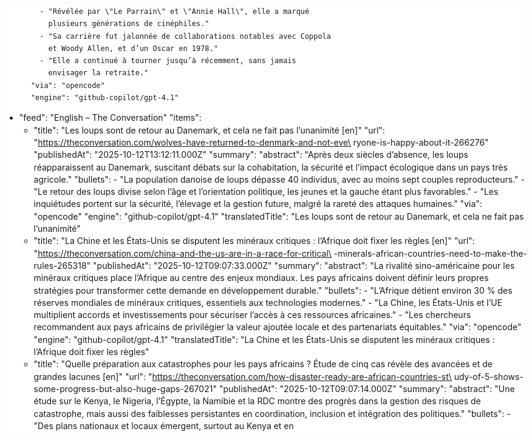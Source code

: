             - "Révélée par \"Le Parrain\" et \"Annie Hall\", elle a marqué
              plusieurs générations de cinéphiles."
            - "Sa carrière fut jalonnée de collaborations notables avec Coppola
              et Woody Allen, et d’un Oscar en 1978."
            - "Elle a continué à tourner jusqu’à récemment, sans jamais
              envisager la retraite."
          "via": "opencode"
          "engine": "github-copilot/gpt-4.1"
  - "feed": "English – The Conversation"
    "items":
      - "title": "Les loups sont de retour au Danemark, et cela ne fait pas l’unanimité
          [en]"
        "url": "https://theconversation.com/wolves-have-returned-to-denmark-and-not-eve\
          ryone-is-happy-about-it-266276"
        "publishedAt": "2025-10-12T13:12:11.000Z"
        "summary":
          "abstract": "Après deux siècles d’absence, les loups réapparaissent au Danemark,
            suscitant débats sur la cohabitation, la sécurité et l’impact
            écologique dans un pays très agricole."
          "bullets":
            - "La population danoise de loups dépasse 40 individus, avec au
              moins sept couples reproducteurs."
            - "Le retour des loups divise selon l’âge et l’orientation
              politique, les jeunes et la gauche étant plus favorables."
            - "Les inquiétudes portent sur la sécurité, l’élevage et la gestion
              future, malgré la rareté des attaques humaines."
          "via": "opencode"
          "engine": "github-copilot/gpt-4.1"
          "translatedTitle": "Les loups sont de retour au Danemark, et cela ne fait pas
            l’unanimité"
      - "title": "La Chine et les États-Unis se disputent les minéraux critiques :
          l’Afrique doit fixer les règles [en]"
        "url": "https://theconversation.com/china-and-the-us-are-in-a-race-for-critical\
          -minerals-african-countries-need-to-make-the-rules-265318"
        "publishedAt": "2025-10-12T09:07:33.000Z"
        "summary":
          "abstract": "La rivalité sino-américaine pour les minéraux critiques place
            l’Afrique au centre des enjeux mondiaux. Les pays africains doivent
            définir leurs propres stratégies pour transformer cette demande en
            développement durable."
          "bullets":
            - "L’Afrique détient environ 30 % des réserves mondiales de minéraux
              critiques, essentiels aux technologies modernes."
            - "La Chine, les États-Unis et l’UE multiplient accords et
              investissements pour sécuriser l’accès à ces ressources
              africaines."
            - "Les chercheurs recommandent aux pays africains de privilégier la
              valeur ajoutée locale et des partenariats équitables."
          "via": "opencode"
          "engine": "github-copilot/gpt-4.1"
          "translatedTitle": "La Chine et les États-Unis se disputent les minéraux
            critiques : l’Afrique doit fixer les règles"
      - "title": "Quelle préparation aux catastrophes pour les pays africains ? Étude de
          cinq cas révèle des avancées et de grandes lacunes [en]"
        "url": "https://theconversation.com/how-disaster-ready-are-african-countries-st\
          udy-of-5-shows-some-progress-but-also-huge-gaps-267021"
        "publishedAt": "2025-10-12T09:07:14.000Z"
        "summary":
          "abstract": "Une étude sur le Kenya, le Nigeria, l’Égypte, la Namibie et la RDC
            montre des progrès dans la gestion des risques de catastrophe, mais
            aussi des faiblesses persistantes en coordination, inclusion et
            intégration des politiques."
          "bullets":
            - "Des plans nationaux et locaux émergent, surtout au Kenya et en